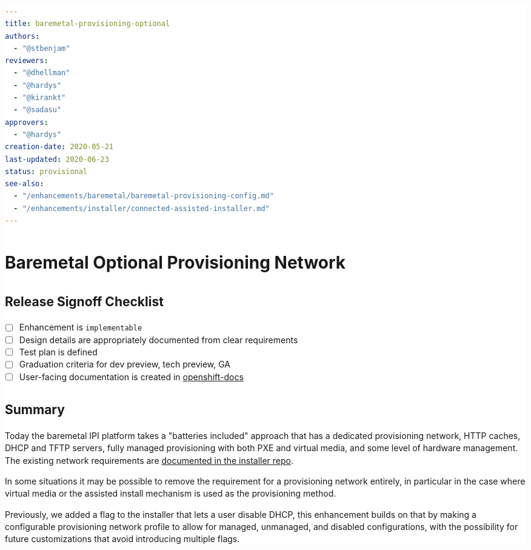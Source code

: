 ```yaml
---
title: baremetal-provisioning-optional
authors:
  - "@stbenjam"
reviewers:
  - "@dhellman"
  - "@hardys"
  - "@kirankt"
  - "@sadasu"
approvers:
  - "@hardys"
creation-date: 2020-05-21
last-updated: 2020-06-23
status: provisional
see-also:
  - "/enhancements/baremetal/baremetal-provisioning-config.md"
  - "/enhancements/installer/connected-assisted-installer.md"
---
```


# Baremetal Optional Provisioning Network

## Release Signoff Checklist

- [ ] Enhancement is `implementable`
- [ ] Design details are appropriately documented from clear requirements
- [ ] Test plan is defined
- [ ] Graduation criteria for dev preview, tech preview, GA
- [ ] User-facing documentation is created in [openshift-docs](https://github.com/openshift/openshift-docs/)

## Summary

Today the baremetal IPI platform takes a "batteries included" approach
that has a dedicated provisioning network, HTTP caches, DHCP and TFTP
servers, fully managed provisioning with both PXE and virtual media, and
some level of hardware management. The existing network requirements are
[documented in the installer repo](https://github.com/openshift/installer/blob/2fa75fa52111009d2fd40d5a33b9cc01f037d501/docs/user/metal/install_ipi.md).

In some situations it may be possible to remove the requirement for a
provisioning network entirely, in particular in the case where
virtual media or the assisted install mechanism is used as the
provisioning method.

Previously, we added a flag to the installer that lets a user disable
DHCP, this enhancement builds on that by making a configurable
provisioning network profile to allow for managed, unmanaged, and
disabled configurations, with the possibility for future customizations
that avoid introducing multiple flags.
